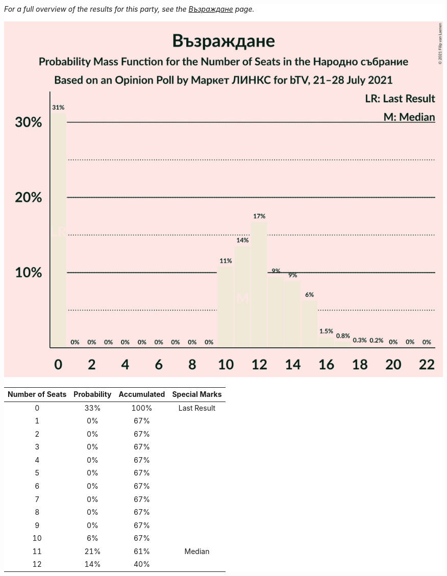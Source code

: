 *For a full overview of the results for this party, see the [Възраждане](party-възраждане.html) page.*

![Graph with seats probability mass function not yet produced](2021-07-28-МаркетЛИНКС-seats-pmf-възраждане.png "Seats Probability Mass Function")

| Number of Seats | Probability | Accumulated | Special Marks |
|:---------------:|:-----------:|:-----------:|:-------------:|
| 0 | 33% | 100% | Last Result |
| 1 | 0% | 67% |  |
| 2 | 0% | 67% |  |
| 3 | 0% | 67% |  |
| 4 | 0% | 67% |  |
| 5 | 0% | 67% |  |
| 6 | 0% | 67% |  |
| 7 | 0% | 67% |  |
| 8 | 0% | 67% |  |
| 9 | 0% | 67% |  |
| 10 | 6% | 67% |  |
| 11 | 21% | 61% | Median |
| 12 | 14% | 40% |  |